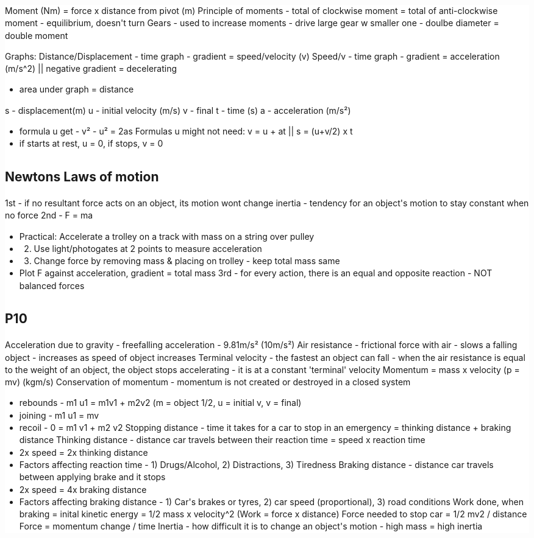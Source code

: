 Moment (Nm) = force x distance from pivot (m)
Principle of moments - total of clockwise moment = total of anti-clockwise moment - equilibrium, doesn't turn
Gears - used to increase moments - drive large gear w smaller one - doulbe diameter = double moment

Graphs:
Distance/Displacement - time graph - gradient = speed/velocity (v)
Speed/v - time graph - gradient = acceleration (m/s^2) || negative gradient = decelerating
 - area under graph = distance

s - displacement(m)
u - initial velocity (m/s)
v - final 
t - time (s)
a - acceleration (m/s²)
- formula u get - v² - u² = 2as
Formulas u might not need: v = u + at || s = (u+v/2) x t
- if starts at rest, u = 0, if stops, v = 0

## Newtons Laws of motion
1st - if no resultant force acts on an object, its motion wont change
inertia - tendency for an object's motion to stay constant when no force
2nd - F = ma
 - Practical: Accelerate a trolley on a track with mass on a string over pulley 
 - 2. Use light/photogates at 2 points to measure acceleration
 - 3. Change force by removing mass & placing on trolley - keep total mass same
 - Plot F against acceleration, gradient = total mass
3rd - for every action, there is an equal and opposite reaction - NOT balanced forces


## P10
Acceleration due to gravity - freefalling acceleration - 9.81m/s² (10m/s²)
Air resistance - frictional force with air - slows a falling object - increases as speed of object increases
Terminal velocity - the fastest an object can fall - when the air resistance is equal to the weight of an object, the object stops accelerating - it is at a constant 'terminal' velocity
Momentum = mass x velocity (p = mv) (kgm/s)
Conservation of momentum - momentum is not created or destroyed in a closed system
 - rebounds - m1 u1 = m1v1 + m2v2 (m = object 1/2, u = initial v, v = final)
 - joining - m1 u1 = mv
 - recoil - 0 = m1 v1 + m2 v2
Stopping distance - time it takes for a car to stop in an emergency = thinking distance + braking distance
Thinking distance - distance car travels between their reaction time = speed x reaction time
 - 2x speed = 2x thinking distance
- Factors affecting reaction time - 1) Drugs/Alcohol, 2) Distractions, 3) Tiredness
Braking distance - distance car travels between applying brake and it stops
 - 2x speed = 4x braking distance
 - Factors affecting braking distance - 1) Car's brakes or tyres, 2) car speed (proportional), 3) road conditions
Work done, when braking = inital kinetic energy = 1/2 mass x velocity^2 (Work = force x distance)
Force needed to stop car = 1/2 mv2 / distance
Force = momentum change / time
Inertia - how difficult it is to change an object's motion - high mass = high inertia
